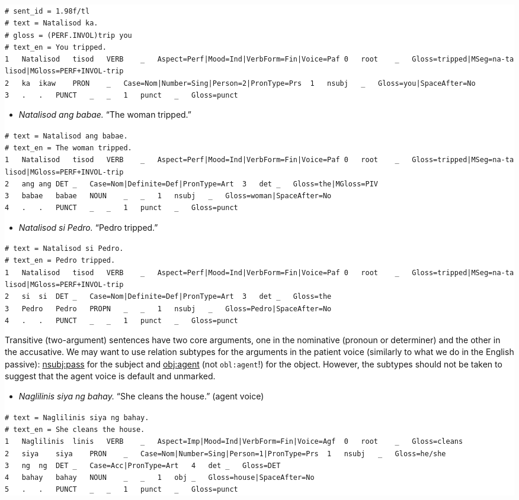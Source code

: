 ~~~ conllu
# sent_id = 1.98f/tl
# text = Natalisod ka.
# gloss = (PERF.INVOL)trip you
# text_en = You tripped.
1	Natalisod	tisod	VERB	_	Aspect=Perf|Mood=Ind|VerbForm=Fin|Voice=Paf	0	root	_	Gloss=tripped|MSeg=na-talisod|MGloss=PERF+INVOL-trip
2	ka	ikaw	PRON	_	Case=Nom|Number=Sing|Person=2|PronType=Prs	1	nsubj	_	Gloss=you|SpaceAfter=No
3	.	.	PUNCT	_	_	1	punct	_	Gloss=punct

~~~

* _Natalisod ang babae._ “The woman tripped.”

~~~ conllu
# text = Natalisod ang babae.
# text_en = The woman tripped.
1	Natalisod	tisod	VERB	_	Aspect=Perf|Mood=Ind|VerbForm=Fin|Voice=Paf	0	root	_	Gloss=tripped|MSeg=na-talisod|MGloss=PERF+INVOL-trip
2	ang	ang	DET	_	Case=Nom|Definite=Def|PronType=Art	3	det	_	Gloss=the|MGloss=PIV
3	babae	babae	NOUN	_	_	1	nsubj	_	Gloss=woman|SpaceAfter=No
4	.	.	PUNCT	_	_	1	punct	_	Gloss=punct

~~~

* _Natalisod si Pedro._ “Pedro tripped.”

~~~ conllu
# text = Natalisod si Pedro.
# text_en = Pedro tripped.
1	Natalisod	tisod	VERB	_	Aspect=Perf|Mood=Ind|VerbForm=Fin|Voice=Paf	0	root	_	Gloss=tripped|MSeg=na-talisod|MGloss=PERF+INVOL-trip
2	si	si	DET	_	Case=Nom|Definite=Def|PronType=Art	3	det	_	Gloss=the
3	Pedro	Pedro	PROPN	_	_	1	nsubj	_	Gloss=Pedro|SpaceAfter=No
4	.	.	PUNCT	_	_	1	punct	_	Gloss=punct

~~~


Transitive (two-argument) sentences have two core arguments, one in the
nominative (pronoun or determiner) and the other in the accusative. We may
want to use relation subtypes for the arguments in the patient voice (similarly
to what we do in the English passive): [nsubj:pass]() for the subject and
[obj:agent]() (not `obl:agent`!) for the object. However, the subtypes should
not be taken to suggest that the agent voice is default and unmarked.

* _Naglilinis siya ng bahay._ “She cleans the house.” (agent voice)

~~~ conllu
# text = Naglilinis siya ng bahay.
# text_en = She cleans the house.
1	Naglilinis	linis	VERB	_	Aspect=Imp|Mood=Ind|VerbForm=Fin|Voice=Agf	0	root	_	Gloss=cleans
2	siya	siya	PRON	_	Case=Nom|Number=Sing|Person=1|PronType=Prs	1	nsubj	_	Gloss=he/she
3	ng	ng	DET	_	Case=Acc|PronType=Art	4	det	_	Gloss=DET
4	bahay	bahay	NOUN	_	_	1	obj	_	Gloss=house|SpaceAfter=No
5	.	.	PUNCT	_	_	1	punct	_	Gloss=punct

~~~

